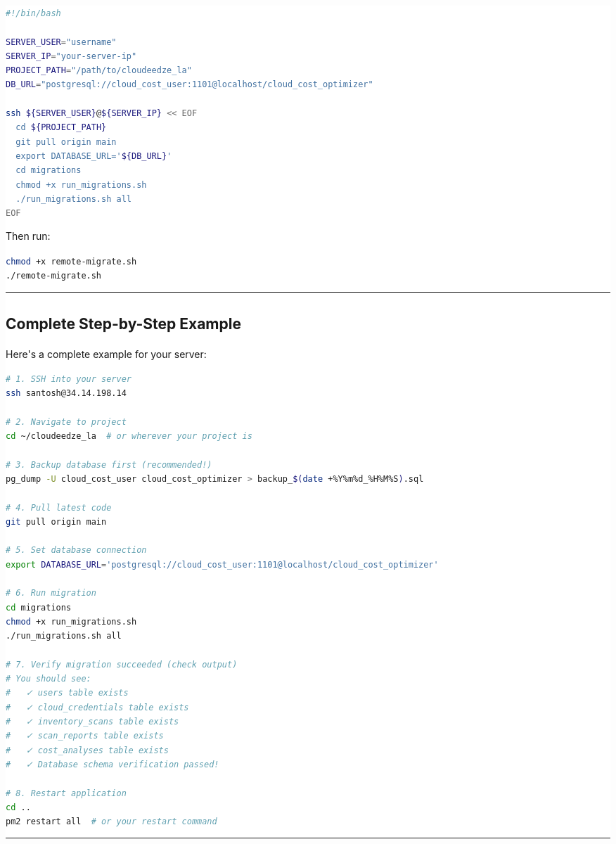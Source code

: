 ```bash
#!/bin/bash

SERVER_USER="username"
SERVER_IP="your-server-ip"
PROJECT_PATH="/path/to/cloudeedze_la"
DB_URL="postgresql://cloud_cost_user:1101@localhost/cloud_cost_optimizer"

ssh ${SERVER_USER}@${SERVER_IP} << EOF
  cd ${PROJECT_PATH}
  git pull origin main
  export DATABASE_URL='${DB_URL}'
  cd migrations
  chmod +x run_migrations.sh
  ./run_migrations.sh all
EOF
```

Then run:
```bash
chmod +x remote-migrate.sh
./remote-migrate.sh
```

---

## Complete Step-by-Step Example

Here's a complete example for your server:

```bash
# 1. SSH into your server
ssh santosh@34.14.198.14

# 2. Navigate to project
cd ~/cloudeedze_la  # or wherever your project is

# 3. Backup database first (recommended!)
pg_dump -U cloud_cost_user cloud_cost_optimizer > backup_$(date +%Y%m%d_%H%M%S).sql

# 4. Pull latest code
git pull origin main

# 5. Set database connection
export DATABASE_URL='postgresql://cloud_cost_user:1101@localhost/cloud_cost_optimizer'

# 6. Run migration
cd migrations
chmod +x run_migrations.sh
./run_migrations.sh all

# 7. Verify migration succeeded (check output)
# You should see:
#   ✓ users table exists
#   ✓ cloud_credentials table exists
#   ✓ inventory_scans table exists
#   ✓ scan_reports table exists
#   ✓ cost_analyses table exists
#   ✓ Database schema verification passed!

# 8. Restart application
cd ..
pm2 restart all  # or your restart command
```

---